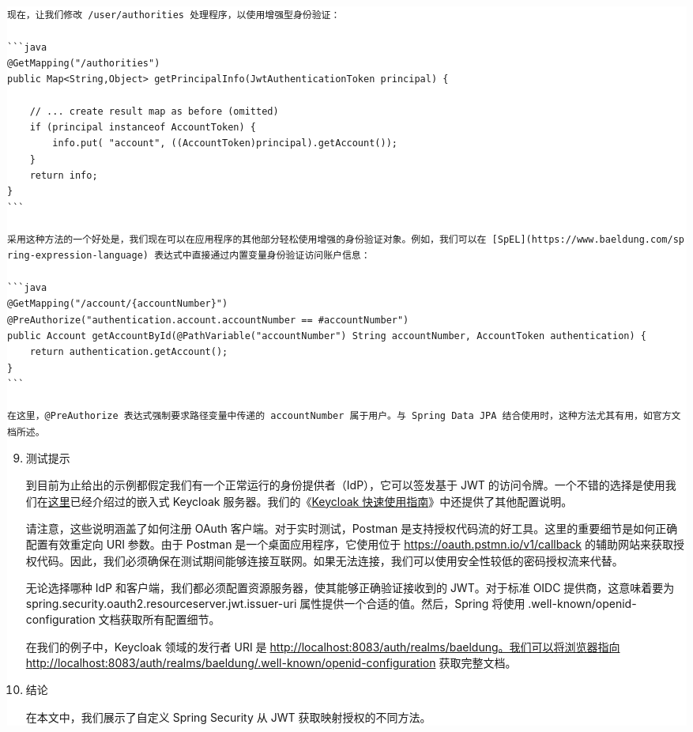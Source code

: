     现在，让我们修改 /user/authorities 处理程序，以使用增强型身份验证：

    ```java
    @GetMapping("/authorities")
    public Map<String,Object> getPrincipalInfo(JwtAuthenticationToken principal) {

        // ... create result map as before (omitted)
        if (principal instanceof AccountToken) {
            info.put( "account", ((AccountToken)principal).getAccount());
        }
        return info;
    }
    ```

    采用这种方法的一个好处是，我们现在可以在应用程序的其他部分轻松使用增强的身份验证对象。例如，我们可以在 [SpEL](https://www.baeldung.com/spring-expression-language) 表达式中直接通过内置变量身份验证访问账户信息：

    ```java
    @GetMapping("/account/{accountNumber}")
    @PreAuthorize("authentication.account.accountNumber == #accountNumber")
    public Account getAccountById(@PathVariable("accountNumber") String accountNumber, AccountToken authentication) {
        return authentication.getAccount();
    }
    ```

    在这里，@PreAuthorize 表达式强制要求路径变量中传递的 accountNumber 属于用户。与 Spring Data JPA 结合使用时，这种方法尤其有用，如官方文档所述。

9. 测试提示

    到目前为止给出的示例都假定我们有一个正常运行的身份提供者（IdP），它可以签发基于 JWT 的访问令牌。一个不错的选择是使用我们在[这里](https://www.baeldung.com/keycloak-embedded-in-spring-boot-app)已经介绍过的嵌入式 Keycloak 服务器。我们的《[Keycloak 快速使用指南](https://www.baeldung.com/spring-boot-keycloak)》中还提供了其他配置说明。

    请注意，这些说明涵盖了如何注册 OAuth 客户端。对于实时测试，Postman 是支持授权代码流的好工具。这里的重要细节是如何正确配置有效重定向 URI 参数。由于 Postman 是一个桌面应用程序，它使用位于 <https://oauth.pstmn.io/v1/callback> 的辅助网站来获取授权代码。因此，我们必须确保在测试期间能够连接互联网。如果无法连接，我们可以使用安全性较低的密码授权流来代替。

    无论选择哪种 IdP 和客户端，我们都必须配置资源服务器，使其能够正确验证接收到的 JWT。对于标准 OIDC 提供商，这意味着要为 spring.security.oauth2.resourceserver.jwt.issuer-uri 属性提供一个合适的值。然后，Spring 将使用 .well-known/openid-configuration 文档获取所有配置细节。

    在我们的例子中，Keycloak 领域的发行者 URI 是 <http://localhost:8083/auth/realms/baeldung。我们可以将浏览器指向> <http://localhost:8083/auth/realms/baeldung/.well-known/openid-configuration> 获取完整文档。

10. 结论

    在本文中，我们展示了自定义 Spring Security 从 JWT 获取映射授权的不同方法。
